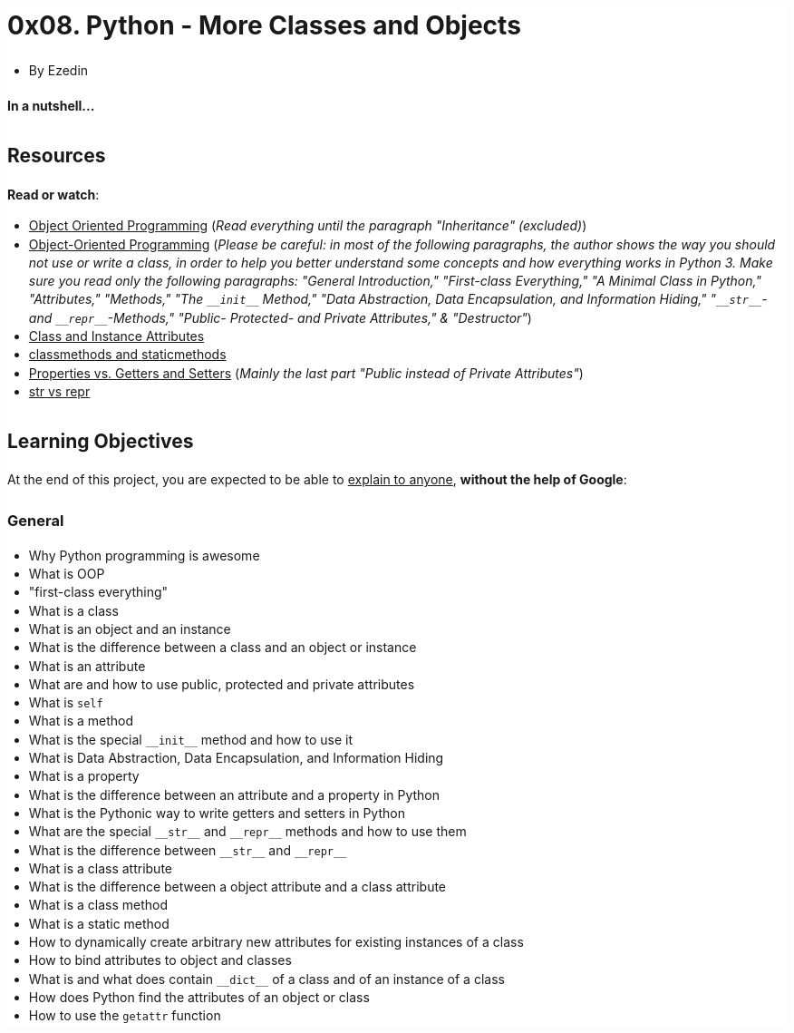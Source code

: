 0x08. Python - More Classes and Objects
=======================================

-   By Ezedin

#### In a nutshell...

Resources
---------

**Read or watch**:

-   [Object Oriented Programming](https://alx-intranet.hbtn.io/rltoken/M-MFweENpRdEfRto_Gzlvg "Object Oriented Programming") (*Read everything until the paragraph "Inheritance" (excluded)*)
-   [Object-Oriented Programming](https://alx-intranet.hbtn.io/rltoken/_Awd8Gn4SBdq2FRd_bY8KA "Object-Oriented Programming") (*Please be careful: in most of the following paragraphs, the author shows the way you should not use or write a class, in order to help you better understand some concepts and how everything works in Python 3. Make sure you read only the following paragraphs: "General Introduction," "First-class Everything," "A Minimal Class in Python," "Attributes," "Methods," "The `__init__` Method," "Data Abstraction, Data Encapsulation, and Information Hiding," "`__str__`- and `__repr__`-Methods," "Public- Protected- and Private Attributes," & "Destructor"*)
-   [Class and Instance Attributes](https://alx-intranet.hbtn.io/rltoken/SGQIevRxW6lTgr4jGDzXbw "Class and Instance Attributes")
-   [classmethods and staticmethods](https://alx-intranet.hbtn.io/rltoken/Ij1EnTg02gtIknOkNv4xGA "classmethods and staticmethods")
-   [Properties vs. Getters and Setters](https://alx-intranet.hbtn.io/rltoken/xjpk-jUNe0uGEzcNXbwIHQ "Properties vs. Getters and Setters") (*Mainly the last part "Public instead of Private Attributes"*)
-   [str vs repr](https://alx-intranet.hbtn.io/rltoken/iu1ILT-t6FMuZvk7vRvfuQ "str vs repr")

Learning Objectives
-------------------

At the end of this project, you are expected to be able to [explain to anyone](https://alx-intranet.hbtn.io/rltoken/hOViVT2nJU8jeBxvw52bjw "explain to anyone"), **without the help of Google**:

### General

-   Why Python programming is awesome
-   What is OOP
-   "first-class everything"
-   What is a class
-   What is an object and an instance
-   What is the difference between a class and an object or instance
-   What is an attribute
-   What are and how to use public, protected and private attributes
-   What is `self`
-   What is a method
-   What is the special `__init__` method and how to use it
-   What is Data Abstraction, Data Encapsulation, and Information Hiding
-   What is a property
-   What is the difference between an attribute and a property in Python
-   What is the Pythonic way to write getters and setters in Python
-   What are the special `__str__` and `__repr__` methods and how to use them
-   What is the difference between `__str__` and `__repr__`
-   What is a class attribute
-   What is the difference between a object attribute and a class attribute
-   What is a class method
-   What is a static method
-   How to dynamically create arbitrary new attributes for existing instances of a class
-   How to bind attributes to object and classes
-   What is and what does contain `__dict__` of a class and of an instance of a class
-   How does Python find the attributes of an object or class
-   How to use the `getattr` function
